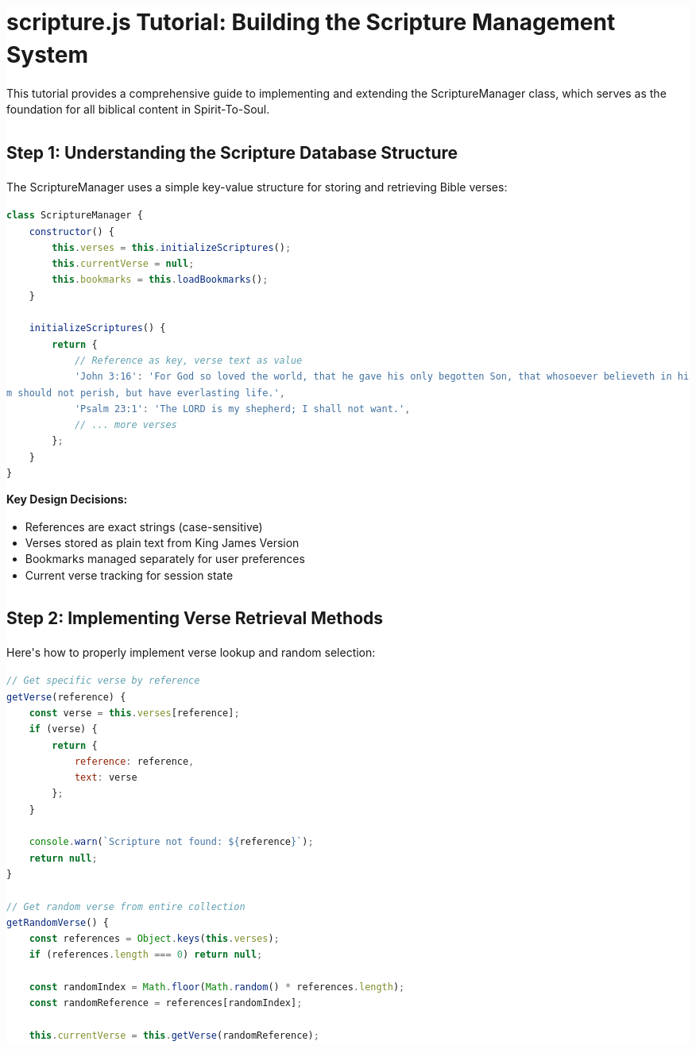 # scripture.js Tutorial: Building the Scripture Management System

This tutorial provides a comprehensive guide to implementing and extending the ScriptureManager class, which serves as the foundation for all biblical content in Spirit-To-Soul.

## Step 1: Understanding the Scripture Database Structure

The ScriptureManager uses a simple key-value structure for storing and retrieving Bible verses:

```javascript
class ScriptureManager {
    constructor() {
        this.verses = this.initializeScriptures();
        this.currentVerse = null;
        this.bookmarks = this.loadBookmarks();
    }
    
    initializeScriptures() {
        return {
            // Reference as key, verse text as value
            'John 3:16': 'For God so loved the world, that he gave his only begotten Son, that whosoever believeth in him should not perish, but have everlasting life.',
            'Psalm 23:1': 'The LORD is my shepherd; I shall not want.',
            // ... more verses
        };
    }
}
```

**Key Design Decisions:**
- References are exact strings (case-sensitive)
- Verses stored as plain text from King James Version
- Bookmarks managed separately for user preferences
- Current verse tracking for session state

## Step 2: Implementing Verse Retrieval Methods

Here's how to properly implement verse lookup and random selection:

```javascript
// Get specific verse by reference
getVerse(reference) {
    const verse = this.verses[reference];
    if (verse) {
        return {
            reference: reference,
            text: verse
        };
    }
    
    console.warn(`Scripture not found: ${reference}`);
    return null;
}

// Get random verse from entire collection
getRandomVerse() {
    const references = Object.keys(this.verses);
    if (references.length === 0) return null;
    
    const randomIndex = Math.floor(Math.random() * references.length);
    const randomReference = references[randomIndex];
    
    this.currentVerse = this.getVerse(randomReference);
```